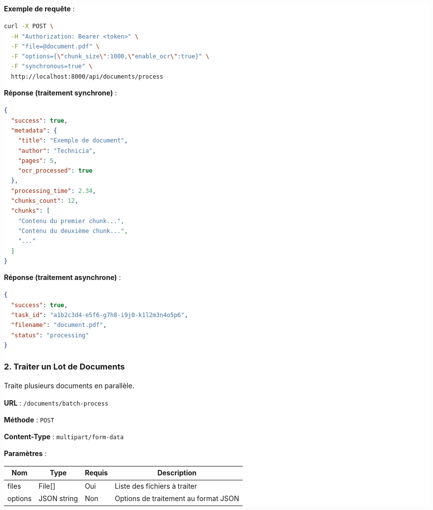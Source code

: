 **Exemple de requête** :

```bash
curl -X POST \
  -H "Authorization: Bearer <token>" \
  -F "file=@document.pdf" \
  -F "options={\"chunk_size\":1000,\"enable_ocr\":true}" \
  -F "synchronous=true" \
  http://localhost:8000/api/documents/process
```

**Réponse (traitement synchrone)** :

```json
{
  "success": true,
  "metadata": {
    "title": "Exemple de document",
    "author": "Technicia",
    "pages": 5,
    "ocr_processed": true
  },
  "processing_time": 2.34,
  "chunks_count": 12,
  "chunks": [
    "Contenu du premier chunk...",
    "Contenu du deuxième chunk...",
    "..."
  ]
}
```

**Réponse (traitement asynchrone)** :

```json
{
  "success": true,
  "task_id": "a1b2c3d4-e5f6-g7h8-i9j0-k1l2m3n4o5p6",
  "filename": "document.pdf",
  "status": "processing"
}
```

### 2. Traiter un Lot de Documents

Traite plusieurs documents en parallèle.

**URL** : `/documents/batch-process`

**Méthode** : `POST`

**Content-Type** : `multipart/form-data`

**Paramètres** :

| Nom | Type | Requis | Description |
|-----|------|--------|-------------|
| files | File[] | Oui | Liste des fichiers à traiter |
| options | JSON string | Non | Options de traitement au format JSON |
